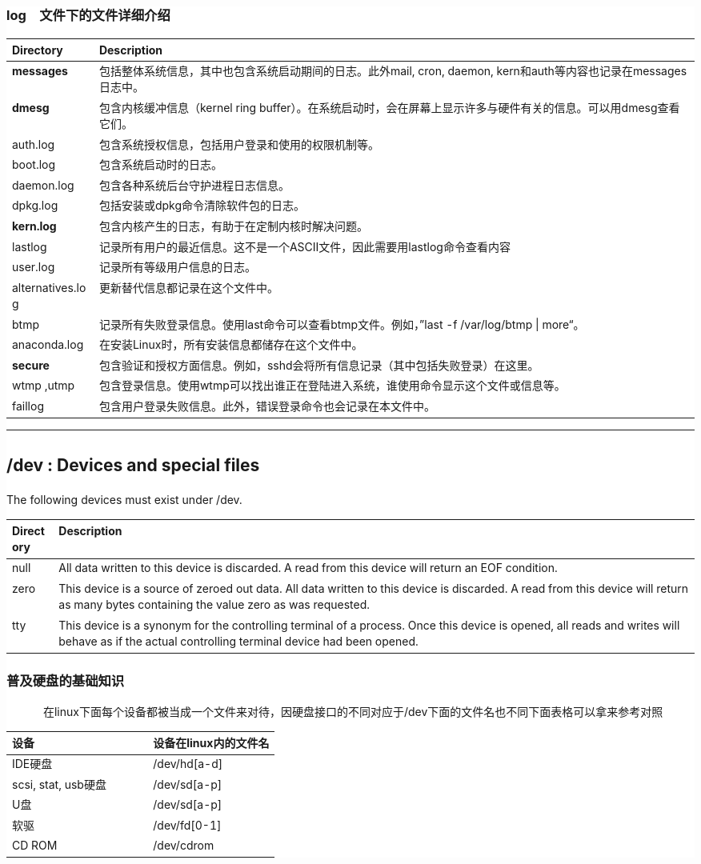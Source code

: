 
### log　文件下的文件详细介绍

|Directory             |Description                                                  |
|:---------------------|:------------------------------------------------------------|
|**messages**          |包括整体系统信息，其中也包含系统启动期间的日志。此外mail, cron, daemon, kern和auth等内容也记录在messages日志中。|
|**dmesg**             |包含内核缓冲信息（kernel ring buffer）。在系统启动时，会在屏幕上显示许多与硬件有关的信息。可以用dmesg查看它们。|
|auth.log              |包含系统授权信息，包括用户登录和使用的权限机制等。|
|boot.log              |包含系统启动时的日志。|
|daemon.log            |包含各种系统后台守护进程日志信息。|
|dpkg.log              |包括安装或dpkg命令清除软件包的日志。|
|**kern.log**          |包含内核产生的日志，有助于在定制内核时解决问题。|
|lastlog               |记录所有用户的最近信息。这不是一个ASCII文件，因此需要用lastlog命令查看内容|
|user.log              |记录所有等级用户信息的日志。|
|alternatives.log      |更新替代信息都记录在这个文件中。|
|btmp                  |记录所有失败登录信息。使用last命令可以查看btmp文件。例如，”last -f /var/log/btmp \| more“。|
|anaconda.log          |在安装Linux时，所有安装信息都储存在这个文件中。
|**secure**            |包含验证和授权方面信息。例如，sshd会将所有信息记录（其中包括失败登录）在这里。
|wtmp ,utmp            |包含登录信息。使用wtmp可以找出谁正在登陆进入系统，谁使用命令显示这个文件或信息等。|
|faillog               |包含用户登录失败信息。此外，错误登录命令也会记录在本文件中。|

---

##  /dev : Devices and special files
The following devices must exist under /dev.

|Directory             |Description                                                  |
|:---------------------|:------------------------------------------------------------|
|null                  |All data written to this device is discarded. A read from this device will return an EOF condition.|
|zero                  |This device is a source of zeroed out data. All data written to this device is discarded. A read from this device will return as many bytes containing the value zero as was requested.|
|tty                   |This device is a synonym for the controlling terminal of a process. Once this device is opened, all reads and writes will behave as if the actual controlling terminal device had been opened.|

### 普及硬盘的基础知识


　　　 在linux下面每个设备都被当成一个文件来对待，因硬盘接口的不同对应于/dev下面的文件名也不同下面表格可以拿来参考对照

|设备　                |设备在linux内的文件名            |
|:---------------------|:-------------------------------|
|IDE硬盘　　　　　　　　|/dev/hd[a-d]                     |
|scsi, stat, usb硬盘   |/dev/sd[a-p]                     |
|U盘　　　　　　        |/dev/sd[a-p]                     |
|软驱                   |/dev/fd[0-1]                    |
|CD ROM                 |/dev/cdrom                     |
